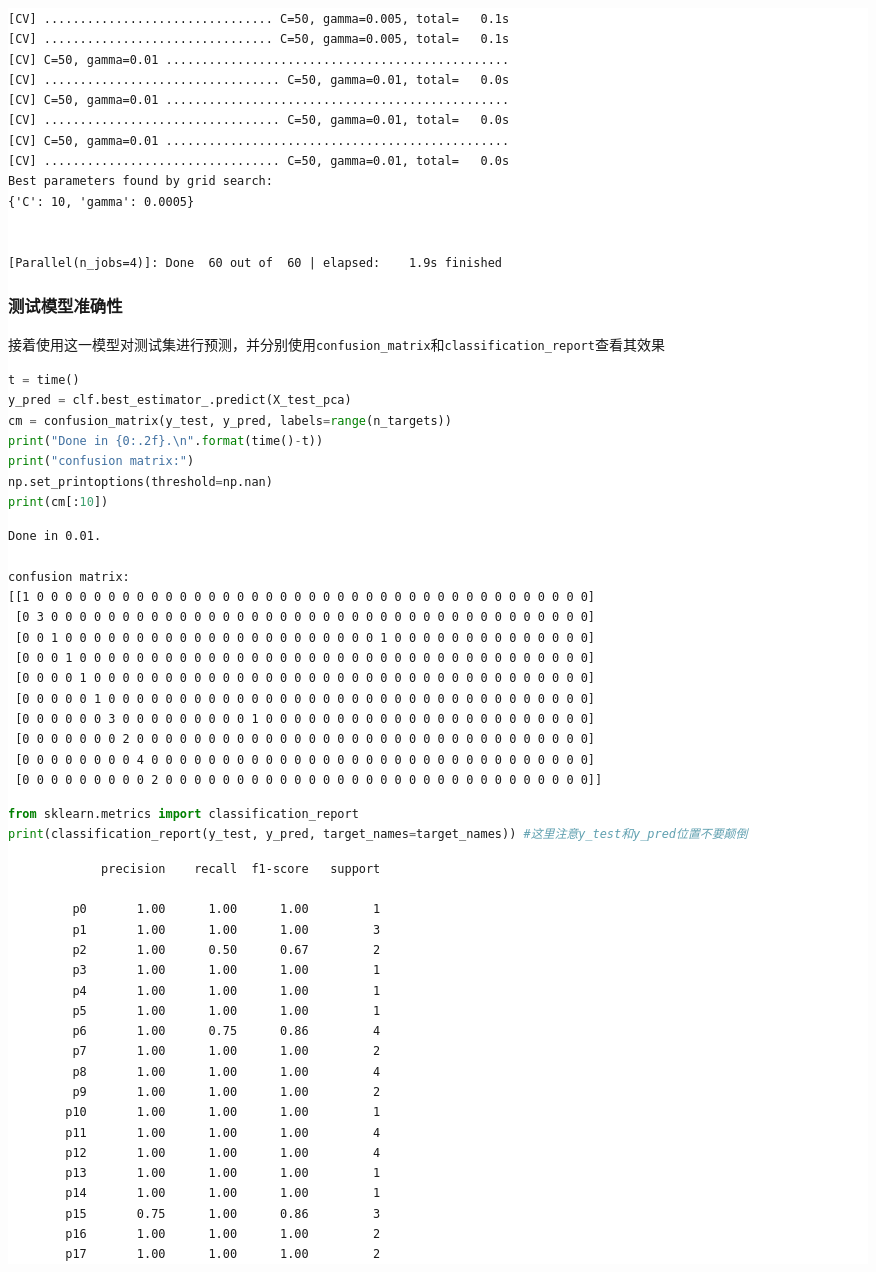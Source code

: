     [CV] ................................ C=50, gamma=0.005, total=   0.1s
    [CV] ................................ C=50, gamma=0.005, total=   0.1s
    [CV] C=50, gamma=0.01 ................................................
    [CV] ................................. C=50, gamma=0.01, total=   0.0s
    [CV] C=50, gamma=0.01 ................................................
    [CV] ................................. C=50, gamma=0.01, total=   0.0s
    [CV] C=50, gamma=0.01 ................................................
    [CV] ................................. C=50, gamma=0.01, total=   0.0s
    Best parameters found by grid search:
    {'C': 10, 'gamma': 0.0005}


    [Parallel(n_jobs=4)]: Done  60 out of  60 | elapsed:    1.9s finished

### 测试模型准确性

接着使用这一模型对测试集进行预测，并分别使用`confusion_matrix`和`classification_report`查看其效果

```python
t = time()
y_pred = clf.best_estimator_.predict(X_test_pca)
cm = confusion_matrix(y_test, y_pred, labels=range(n_targets))
print("Done in {0:.2f}.\n".format(time()-t))
print("confusion matrix:")
np.set_printoptions(threshold=np.nan)
print(cm[:10])
```

    Done in 0.01.
    
    confusion matrix:
    [[1 0 0 0 0 0 0 0 0 0 0 0 0 0 0 0 0 0 0 0 0 0 0 0 0 0 0 0 0 0 0 0 0 0 0 0 0 0 0 0]
     [0 3 0 0 0 0 0 0 0 0 0 0 0 0 0 0 0 0 0 0 0 0 0 0 0 0 0 0 0 0 0 0 0 0 0 0 0 0 0 0]
     [0 0 1 0 0 0 0 0 0 0 0 0 0 0 0 0 0 0 0 0 0 0 0 0 0 1 0 0 0 0 0 0 0 0 0 0 0 0 0 0]
     [0 0 0 1 0 0 0 0 0 0 0 0 0 0 0 0 0 0 0 0 0 0 0 0 0 0 0 0 0 0 0 0 0 0 0 0 0 0 0 0]
     [0 0 0 0 1 0 0 0 0 0 0 0 0 0 0 0 0 0 0 0 0 0 0 0 0 0 0 0 0 0 0 0 0 0 0 0 0 0 0 0]
     [0 0 0 0 0 1 0 0 0 0 0 0 0 0 0 0 0 0 0 0 0 0 0 0 0 0 0 0 0 0 0 0 0 0 0 0 0 0 0 0]
     [0 0 0 0 0 0 3 0 0 0 0 0 0 0 0 0 1 0 0 0 0 0 0 0 0 0 0 0 0 0 0 0 0 0 0 0 0 0 0 0]
     [0 0 0 0 0 0 0 2 0 0 0 0 0 0 0 0 0 0 0 0 0 0 0 0 0 0 0 0 0 0 0 0 0 0 0 0 0 0 0 0]
     [0 0 0 0 0 0 0 0 4 0 0 0 0 0 0 0 0 0 0 0 0 0 0 0 0 0 0 0 0 0 0 0 0 0 0 0 0 0 0 0]
     [0 0 0 0 0 0 0 0 0 2 0 0 0 0 0 0 0 0 0 0 0 0 0 0 0 0 0 0 0 0 0 0 0 0 0 0 0 0 0 0]]



```python
from sklearn.metrics import classification_report
print(classification_report(y_test, y_pred, target_names=target_names)) #这里注意y_test和y_pred位置不要颠倒
```

                 precision    recall  f1-score   support
    
             p0       1.00      1.00      1.00         1
             p1       1.00      1.00      1.00         3
             p2       1.00      0.50      0.67         2
             p3       1.00      1.00      1.00         1
             p4       1.00      1.00      1.00         1
             p5       1.00      1.00      1.00         1
             p6       1.00      0.75      0.86         4
             p7       1.00      1.00      1.00         2
             p8       1.00      1.00      1.00         4
             p9       1.00      1.00      1.00         2
            p10       1.00      1.00      1.00         1
            p11       1.00      1.00      1.00         4
            p12       1.00      1.00      1.00         4
            p13       1.00      1.00      1.00         1
            p14       1.00      1.00      1.00         1
            p15       0.75      1.00      0.86         3
            p16       1.00      1.00      1.00         2
            p17       1.00      1.00      1.00         2